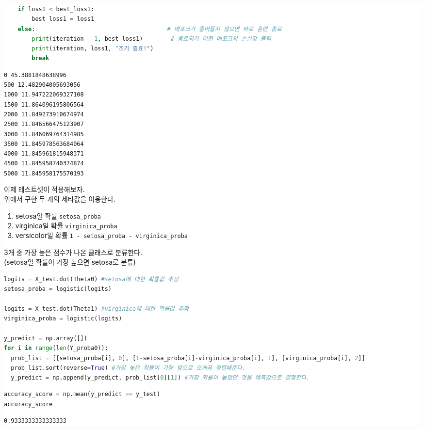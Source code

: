 ```python
    if loss1 < best_loss1:
        best_loss1 = loss1
    else:                                      # 에포크가 줄어들지 않으면 바로 훈련 종료
        print(iteration - 1, best_loss1)        # 종료되기 이전 에포크의 손실값 출력
        print(iteration, loss1, "조기 종료!")
        break
```

    0 45.3881848638996
    500 12.482904005693056
    1000 11.947222069327108
    1500 11.864096195806564
    2000 11.849273910674974
    2500 11.846566475123907
    3000 11.846069764314985
    3500 11.845978563684064
    4000 11.845961815948371
    4500 11.845958740374874
    5000 11.845958175570193
    

이제 테스트셋이 적용해보자.  
위에서 구한 두 개의 세타값을 이용한다.  

1. setosa일 확률 `setosa_proba`
2. virginica일 확률 `virginica_proba`
3. versicolor일 확률 `1 - setosa_proba - virginica_proba`  

3개 중 가장 높은 점수가 나온 클래스로 분류한다.  
(setosa일 확률이 가장 높으면 setosa로 분류)


```python
logits = X_test.dot(Theta0) #setosa에 대한 확률값 추정  
setosa_proba = logistic(logits)

logits = X_test.dot(Theta1) #virginica에 대한 확률값 추정 
virginica_proba = logistic(logits)

y_predict = np.array([])
for i in range(len(Y_proba0)):
  prob_list = [[setosa_proba[i], 0], [1-setosa_proba[i]-virginica_proba[i], 1], [virginica_proba[i], 2]]
  prob_list.sort(reverse=True) #가장 높은 확률이 가장 앞으로 오게끔 정렬해준다.
  y_predict = np.append(y_predict, prob_list[0][1]) #가장 확률이 높았던 것을 예측값으로 결정한다.
```


```python
accuracy_score = np.mean(y_predict == y_test)
accuracy_score
```




    0.9333333333333333
